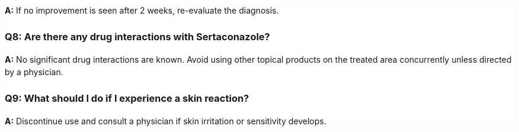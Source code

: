 **A:**  If no improvement is seen after 2 weeks, re-evaluate the diagnosis.

### **Q8: Are there any drug interactions with Sertaconazole?**

**A:**  No significant drug interactions are known. Avoid using other topical products on the treated area concurrently unless directed by a physician.

### **Q9: What should I do if I experience a skin reaction?**

**A:**  Discontinue use and consult a physician if skin irritation or sensitivity develops.



